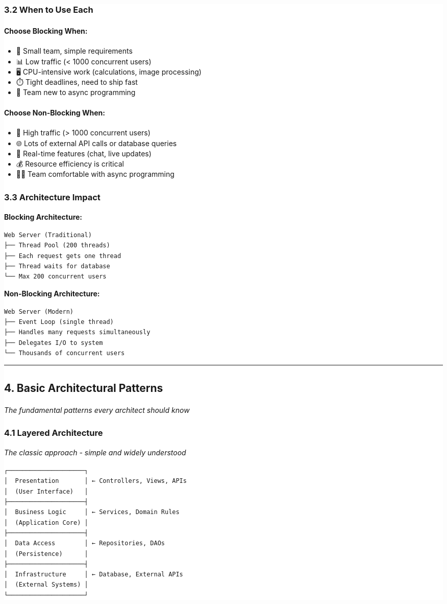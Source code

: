 ### **3.2 When to Use Each**

#### **Choose Blocking When:**
- 🏢 Small team, simple requirements
- 📊 Low traffic (< 1000 concurrent users)
- 🖥️ CPU-intensive work (calculations, image processing)
- ⏱️ Tight deadlines, need to ship fast
- 👥 Team new to async programming

#### **Choose Non-Blocking When:**
- 🚀 High traffic (> 1000 concurrent users)
- 🌐 Lots of external API calls or database queries
- 💬 Real-time features (chat, live updates)
- 💰 Resource efficiency is critical
- 👨‍💻 Team comfortable with async programming

### **3.3 Architecture Impact**

**Blocking Architecture:**
```
Web Server (Traditional)
├── Thread Pool (200 threads)
├── Each request gets one thread
├── Thread waits for database
└── Max 200 concurrent users
```

**Non-Blocking Architecture:**
```
Web Server (Modern)
├── Event Loop (single thread)
├── Handles many requests simultaneously
├── Delegates I/O to system
└── Thousands of concurrent users
```

---

## 4. Basic Architectural Patterns

*The fundamental patterns every architect should know*

### **4.1 Layered Architecture**
*The classic approach - simple and widely understood*

```
┌─────────────────────┐
│  Presentation       │ ← Controllers, Views, APIs
│  (User Interface)   │
├─────────────────────┤
│  Business Logic     │ ← Services, Domain Rules
│  (Application Core) │
├─────────────────────┤
│  Data Access        │ ← Repositories, DAOs
│  (Persistence)      │
├─────────────────────┤
│  Infrastructure     │ ← Database, External APIs
│  (External Systems) │
└─────────────────────┘
```
